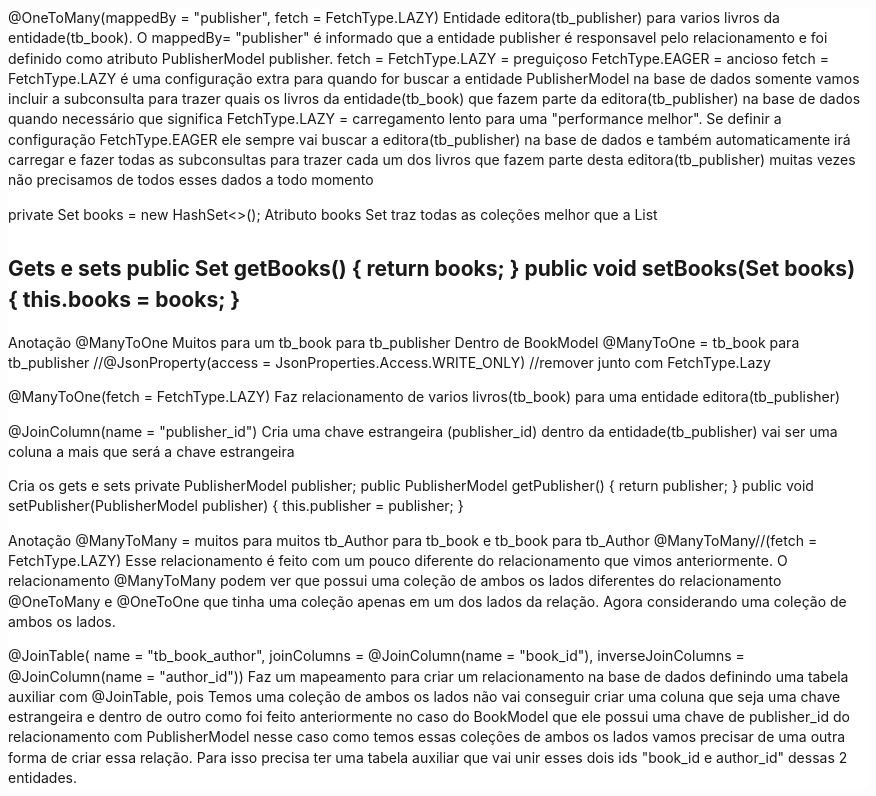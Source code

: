 @OneToMany(mappedBy = "publisher", fetch = FetchType.LAZY)
Entidade editora(tb_publisher) para varios livros da entidade(tb_book). 
O mappedBy= "publisher" é informado que a entidade publisher é responsavel pelo relacionamento e foi definido 
como atributo PublisherModel publisher.
fetch = FetchType.LAZY = preguiçoso 
FetchType.EAGER =  ancioso
fetch = FetchType.LAZY é uma configuração extra para quando for buscar a entidade PublisherModel na base de dados
somente vamos incluir a subconsulta para trazer quais os livros da entidade(tb_book) que fazem parte da editora(tb_publisher)
na base de dados quando necessário que significa FetchType.LAZY = carregamento lento para uma "performance melhor".
Se definir a configuração FetchType.EAGER ele sempre vai buscar a editora(tb_publisher) na base de dados e também automaticamente
irá carregar e fazer todas as subconsultas para trazer cada um dos livros que fazem parte desta editora(tb_publisher) muitas
vezes não precisamos de todos esses dados a todo momento
 

private Set<BookModel> books = new HashSet<>(); 
Atributo books Set traz todas as coleções melhor que a List

Gets e sets
public Set<BookModel> getBooks() { return books; }
public void setBooks(Set<BookModel> books) { this.books = books; }
------------------------------------------------------------------------------------------------------------------
Anotação @ManyToOne Muitos para um
tb_book para tb_publisher
Dentro de BookModel
@ManyToOne = tb_book para tb_publisher
//@JsonProperty(access = JsonProperties.Access.WRITE_ONLY) //remover junto com FetchType.Lazy

@ManyToOne(fetch = FetchType.LAZY) 
Faz relacionamento de varios livros(tb_book) para uma entidade editora(tb_publisher)

@JoinColumn(name = "publisher_id")
Cria uma chave estrangeira (publisher_id) dentro da entidade(tb_publisher) vai ser uma coluna a mais que será a chave estrangeira

Cria os gets e sets 
private PublisherModel publisher;
public PublisherModel getPublisher() { return publisher; }
public void setPublisher(PublisherModel publisher) { this.publisher = publisher; }

Anotação @ManyToMany = muitos para muitos
tb_Author para tb_book e tb_book para tb_Author
@ManyToMany//(fetch = FetchType.LAZY)
Esse relacionamento é feito com um pouco diferente do relacionamento que vimos anteriormente.
O relacionamento @ManyToMany podem ver que possui uma coleção de ambos os lados diferentes
do relacionamento @OneToMany e @OneToOne que tinha uma coleção apenas em um dos lados da relação.
Agora considerando uma coleção de ambos os lados.

@JoinTable(
            name = "tb_book_author",
            joinColumns = @JoinColumn(name = "book_id"),
            inverseJoinColumns = @JoinColumn(name = "author_id"))
Faz um mapeamento para criar um relacionamento na base de dados definindo uma tabela auxiliar com @JoinTable, pois 
Temos uma coleção de ambos os lados não vai conseguir criar uma coluna que seja uma chave estrangeira e dentro de 
outro como foi feito anteriormente no caso do BookModel que ele possui uma chave de publisher_id do relacionamento com 
PublisherModel nesse caso como temos essas coleções de ambos os lados vamos precisar de uma outra forma de criar essa relação.
Para isso precisa ter uma tabela auxiliar que vai unir esses dois ids "book_id e author_id" dessas 2 entidades.
